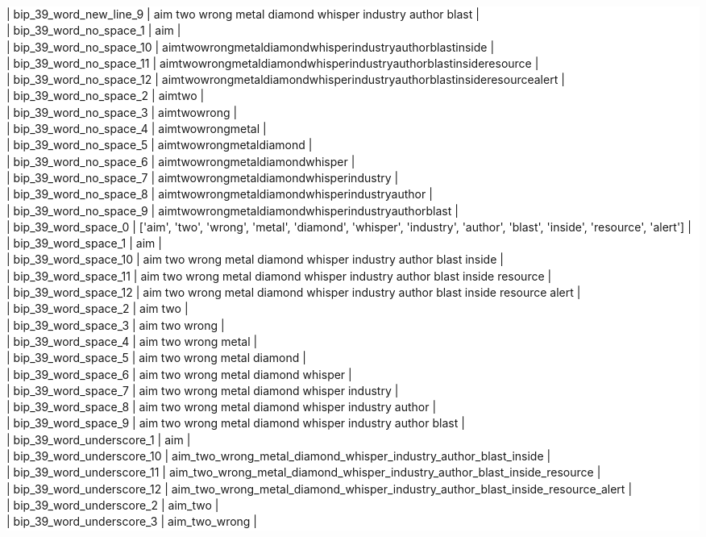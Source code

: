 | bip_39_word_new_line_9 | aim
two
wrong
metal
diamond
whisper
industry
author
blast |  
| bip_39_word_no_space_1 | aim |  
| bip_39_word_no_space_10 | aimtwowrongmetaldiamondwhisperindustryauthorblastinside |  
| bip_39_word_no_space_11 | aimtwowrongmetaldiamondwhisperindustryauthorblastinsideresource |  
| bip_39_word_no_space_12 | aimtwowrongmetaldiamondwhisperindustryauthorblastinsideresourcealert |  
| bip_39_word_no_space_2 | aimtwo |  
| bip_39_word_no_space_3 | aimtwowrong |  
| bip_39_word_no_space_4 | aimtwowrongmetal |  
| bip_39_word_no_space_5 | aimtwowrongmetaldiamond |  
| bip_39_word_no_space_6 | aimtwowrongmetaldiamondwhisper |  
| bip_39_word_no_space_7 | aimtwowrongmetaldiamondwhisperindustry |  
| bip_39_word_no_space_8 | aimtwowrongmetaldiamondwhisperindustryauthor |  
| bip_39_word_no_space_9 | aimtwowrongmetaldiamondwhisperindustryauthorblast |  
| bip_39_word_space_0 | ['aim', 'two', 'wrong', 'metal', 'diamond', 'whisper', 'industry', 'author', 'blast', 'inside', 'resource', 'alert'] |  
| bip_39_word_space_1 | aim |  
| bip_39_word_space_10 | aim two wrong metal diamond whisper industry author blast inside |  
| bip_39_word_space_11 | aim two wrong metal diamond whisper industry author blast inside resource |  
| bip_39_word_space_12 | aim two wrong metal diamond whisper industry author blast inside resource alert |  
| bip_39_word_space_2 | aim two |  
| bip_39_word_space_3 | aim two wrong |  
| bip_39_word_space_4 | aim two wrong metal |  
| bip_39_word_space_5 | aim two wrong metal diamond |  
| bip_39_word_space_6 | aim two wrong metal diamond whisper |  
| bip_39_word_space_7 | aim two wrong metal diamond whisper industry |  
| bip_39_word_space_8 | aim two wrong metal diamond whisper industry author |  
| bip_39_word_space_9 | aim two wrong metal diamond whisper industry author blast |  
| bip_39_word_underscore_1 | aim |  
| bip_39_word_underscore_10 | aim_two_wrong_metal_diamond_whisper_industry_author_blast_inside |  
| bip_39_word_underscore_11 | aim_two_wrong_metal_diamond_whisper_industry_author_blast_inside_resource |  
| bip_39_word_underscore_12 | aim_two_wrong_metal_diamond_whisper_industry_author_blast_inside_resource_alert |  
| bip_39_word_underscore_2 | aim_two |  
| bip_39_word_underscore_3 | aim_two_wrong |  